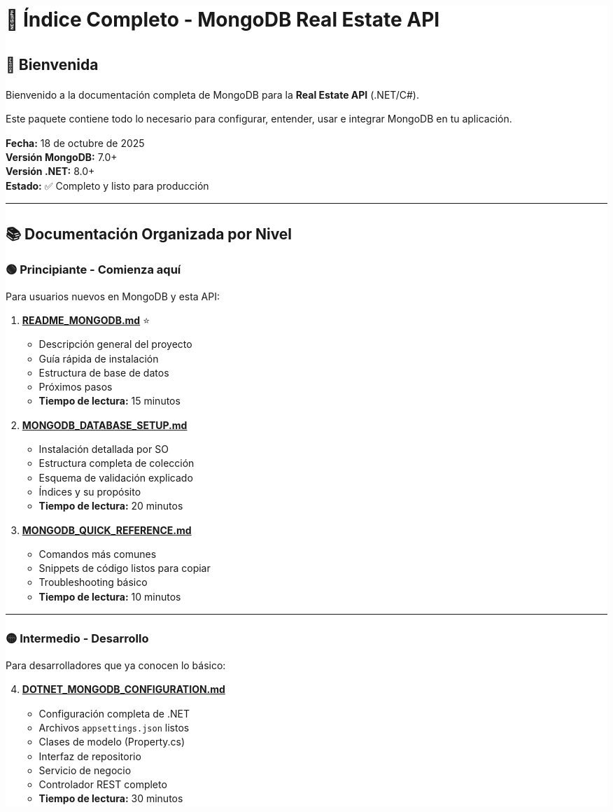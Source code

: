 # 📑 Índice Completo - MongoDB Real Estate API

## 🎯 Bienvenida

Bienvenido a la documentación completa de MongoDB para la **Real Estate API** (.NET/C#).

Este paquete contiene todo lo necesario para configurar, entender, usar e integrar MongoDB en tu aplicación.

**Fecha:** 18 de octubre de 2025  
**Versión MongoDB:** 7.0+  
**Versión .NET:** 8.0+  
**Estado:** ✅ Completo y listo para producción

---

## 📚 Documentación Organizada por Nivel

### 🟢 Principiante - Comienza aquí

Para usuarios nuevos en MongoDB y esta API:

1. **[README_MONGODB.md](README_MONGODB.md)** ⭐

   - Descripción general del proyecto
   - Guía rápida de instalación
   - Estructura de base de datos
   - Próximos pasos
   - **Tiempo de lectura:** 15 minutos

2. **[MONGODB_DATABASE_SETUP.md](MONGODB_DATABASE_SETUP.md)**

   - Instalación detallada por SO
   - Estructura completa de colección
   - Esquema de validación explicado
   - Índices y su propósito
   - **Tiempo de lectura:** 20 minutos

3. **[MONGODB_QUICK_REFERENCE.md](MONGODB_QUICK_REFERENCE.md)**
   - Comandos más comunes
   - Snippets de código listos para copiar
   - Troubleshooting básico
   - **Tiempo de lectura:** 10 minutos

---

### 🟡 Intermedio - Desarrollo

Para desarrolladores que ya conocen lo básico:

4. **[DOTNET_MONGODB_CONFIGURATION.md](DOTNET_MONGODB_CONFIGURATION.md)**

   - Configuración completa de .NET
   - Archivos `appsettings.json` listos
   - Clases de modelo (Property.cs)
   - Interfaz de repositorio
   - Servicio de negocio
   - Controlador REST completo
   - **Tiempo de lectura:** 30 minutos
